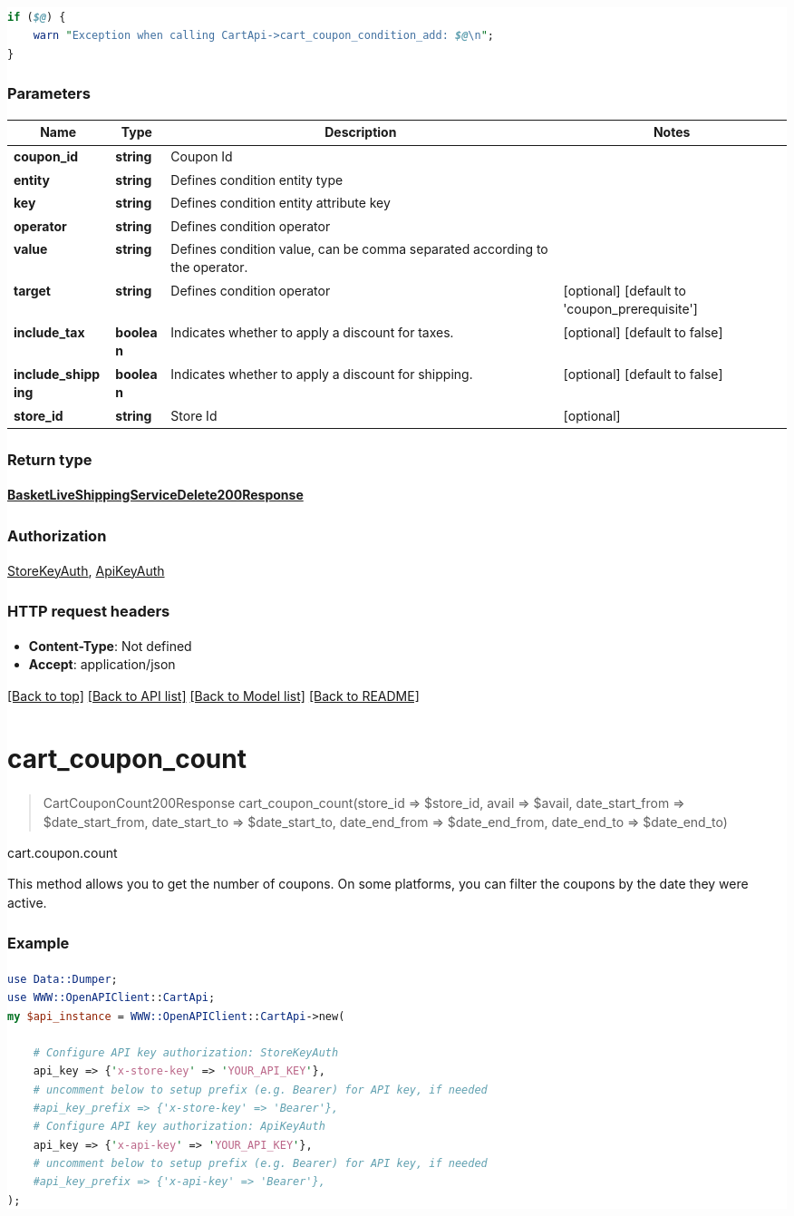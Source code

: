 ```perl
if ($@) {
    warn "Exception when calling CartApi->cart_coupon_condition_add: $@\n";
}
```

### Parameters

Name | Type | Description  | Notes
------------- | ------------- | ------------- | -------------
 **coupon_id** | **string**| Coupon Id | 
 **entity** | **string**| Defines condition entity type | 
 **key** | **string**| Defines condition entity attribute key | 
 **operator** | **string**| Defines condition operator | 
 **value** | **string**| Defines condition value, can be comma separated according to the operator. | 
 **target** | **string**| Defines condition operator | [optional] [default to &#39;coupon_prerequisite&#39;]
 **include_tax** | **boolean**| Indicates whether to apply a discount for taxes. | [optional] [default to false]
 **include_shipping** | **boolean**| Indicates whether to apply a discount for shipping. | [optional] [default to false]
 **store_id** | **string**| Store Id | [optional] 

### Return type

[**BasketLiveShippingServiceDelete200Response**](BasketLiveShippingServiceDelete200Response.md)

### Authorization

[StoreKeyAuth](../README.md#StoreKeyAuth), [ApiKeyAuth](../README.md#ApiKeyAuth)

### HTTP request headers

 - **Content-Type**: Not defined
 - **Accept**: application/json

[[Back to top]](#) [[Back to API list]](../README.md#documentation-for-api-endpoints) [[Back to Model list]](../README.md#documentation-for-models) [[Back to README]](../README.md)

# **cart_coupon_count**
> CartCouponCount200Response cart_coupon_count(store_id => $store_id, avail => $avail, date_start_from => $date_start_from, date_start_to => $date_start_to, date_end_from => $date_end_from, date_end_to => $date_end_to)

cart.coupon.count

This method allows you to get the number of coupons. On some platforms, you can filter the coupons by the date they were active.

### Example
```perl
use Data::Dumper;
use WWW::OpenAPIClient::CartApi;
my $api_instance = WWW::OpenAPIClient::CartApi->new(

    # Configure API key authorization: StoreKeyAuth
    api_key => {'x-store-key' => 'YOUR_API_KEY'},
    # uncomment below to setup prefix (e.g. Bearer) for API key, if needed
    #api_key_prefix => {'x-store-key' => 'Bearer'},
    # Configure API key authorization: ApiKeyAuth
    api_key => {'x-api-key' => 'YOUR_API_KEY'},
    # uncomment below to setup prefix (e.g. Bearer) for API key, if needed
    #api_key_prefix => {'x-api-key' => 'Bearer'},
);
```